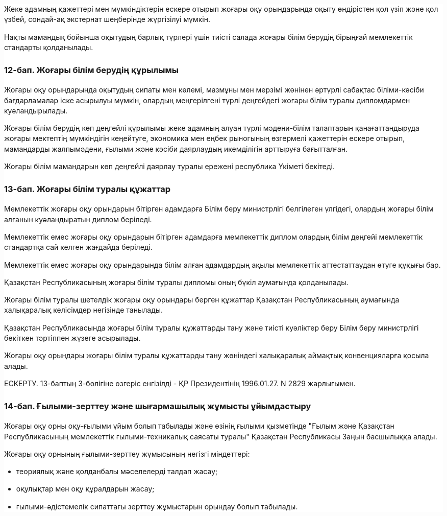 Жеке адамның қажеттерi мен мүмкiндiктерiн ескере отырып жоғары оқу орындарында оқыту өндiрiстен қол үзiп және қол үзбей, сондай-ақ экстернат шеңберiнде жүргiзiлуi мүмкiн.

Нақты мамандық бойынша оқытудың барлық түрлерi үшiн тиiстi салада жоғары бiлiм берудiң бiрыңғай мемлекеттiк стандарты қолданылады.

### 12-бап. Жоғары бiлiм берудiң құрылымы

Жоғары оқу орындарында оқытудың сипаты мен көлемi, мазмұны мен мерзiмi жөнiнен әртүрлi сабақтас бiлiми-кәсiби бағдарламалар iске асырылуы мүмкiн, олардың меңгерiлгенi түрлi деңгейдегi жоғары бiлiм туралы дипломдармен куәландырылады.

Жоғары бiлiм берудiң көп деңгейлi құрылымы жеке адамның алуан түрлi мәдени-бiлiм талаптарын қанағаттандыруда жоғары мектептiң мүмкiндiгiн кеңейтуге, экономика мен еңбек рыногының өзгермелi қажеттерiн ескере отырып, мамандарды жалпымәдени, ғылыми және кәсiби даярлаудың икемдiлiгiн арттыруға бағытталған.

Жоғары бiлiм мамандарын көп деңгейлi даярлау туралы ереженi республика Үкiметi бекiтедi.

### 13-бап. Жоғары бiлiм туралы құжаттар

Мемлекеттiк жоғары оқу орындарын бiтiрген адамдарға Бiлiм беру министрлiгi белгiлеген үлгiдегi, олардың жоғары бiлiм алғанын куәландыратын диплом берiледi.

Мемлекеттiк емес жоғары оқу орындарын бiтiрген адамдарға мемлекеттiк диплом олардың бiлiм деңгейi мемлекеттiк стандартқа сай келген жағдайда берiледi.

Мемлекеттiк емес жоғары оқу орындарында бiлiм алған адамдардың ақылы мемлекеттiк аттестаттаудан өтуге құқығы бар.

Қазақстан Республикасының жоғары бiлiм туралы дипломы оның бүкiл аумағында қолданылады.

Жоғары бiлiм туралы шетелдiк жоғары оқу орындары берген құжаттар Қазақстан Республикасының аумағында халықаралық келiсiмдер негiзiнде танылады.

Қазақстан Республикасында жоғары бiлiм туралы құжаттарды тану және тиiстi куәлiктер беру Бiлiм беру министрлiгi бекiткен тәртiппен жүзеге асырылады.

Жоғары оқу орындары жоғары бiлiм туралы құжаттарды тану жөнiндегi халықаралық аймақтық конвенцияларға қосыла алады.

ЕСКЕРТУ. 13-баптың 3-бөлiгiне өзгерiс енгiзiлдi - ҚР Президентiнiң 1996.01.27. N 2829 жарлығымен.

### 14-бап. Ғылыми-зерттеу және шығармашылық жұмысты ұйымдастыру

Жоғары оқу орны оқу-ғылыми ұйым болып табылады және өзiнiң ғылыми қызметiнде "Ғылым және Қазақстан Республикасының мемлекеттiк ғылыми-техникалық саясаты туралы" Қазақстан Республикасы Заңын басшылыққа алады.

Жоғары оқу орнының ғылыми-зерттеу жұмысының негiзгi мiндеттерi:

- теориялық және қолданбалы мәселелердi талдап жасау;

- оқулықтар мен оқу құралдарын жасау;

- ғылыми-әдiстемелiк сипаттағы зерттеу жұмыстарын орындау болып табылады.
